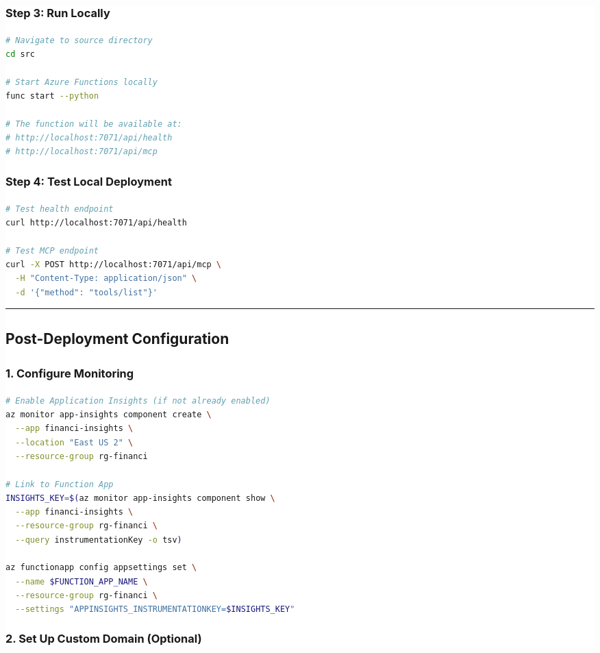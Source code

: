 ### Step 3: Run Locally

```bash
# Navigate to source directory
cd src

# Start Azure Functions locally
func start --python

# The function will be available at:
# http://localhost:7071/api/health
# http://localhost:7071/api/mcp
```

### Step 4: Test Local Deployment

```bash
# Test health endpoint
curl http://localhost:7071/api/health

# Test MCP endpoint
curl -X POST http://localhost:7071/api/mcp \
  -H "Content-Type: application/json" \
  -d '{"method": "tools/list"}'
```

---

## Post-Deployment Configuration

### 1. Configure Monitoring

```bash
# Enable Application Insights (if not already enabled)
az monitor app-insights component create \
  --app financi-insights \
  --location "East US 2" \
  --resource-group rg-financi

# Link to Function App
INSIGHTS_KEY=$(az monitor app-insights component show \
  --app financi-insights \
  --resource-group rg-financi \
  --query instrumentationKey -o tsv)

az functionapp config appsettings set \
  --name $FUNCTION_APP_NAME \
  --resource-group rg-financi \
  --settings "APPINSIGHTS_INSTRUMENTATIONKEY=$INSIGHTS_KEY"
```

### 2. Set Up Custom Domain (Optional)
